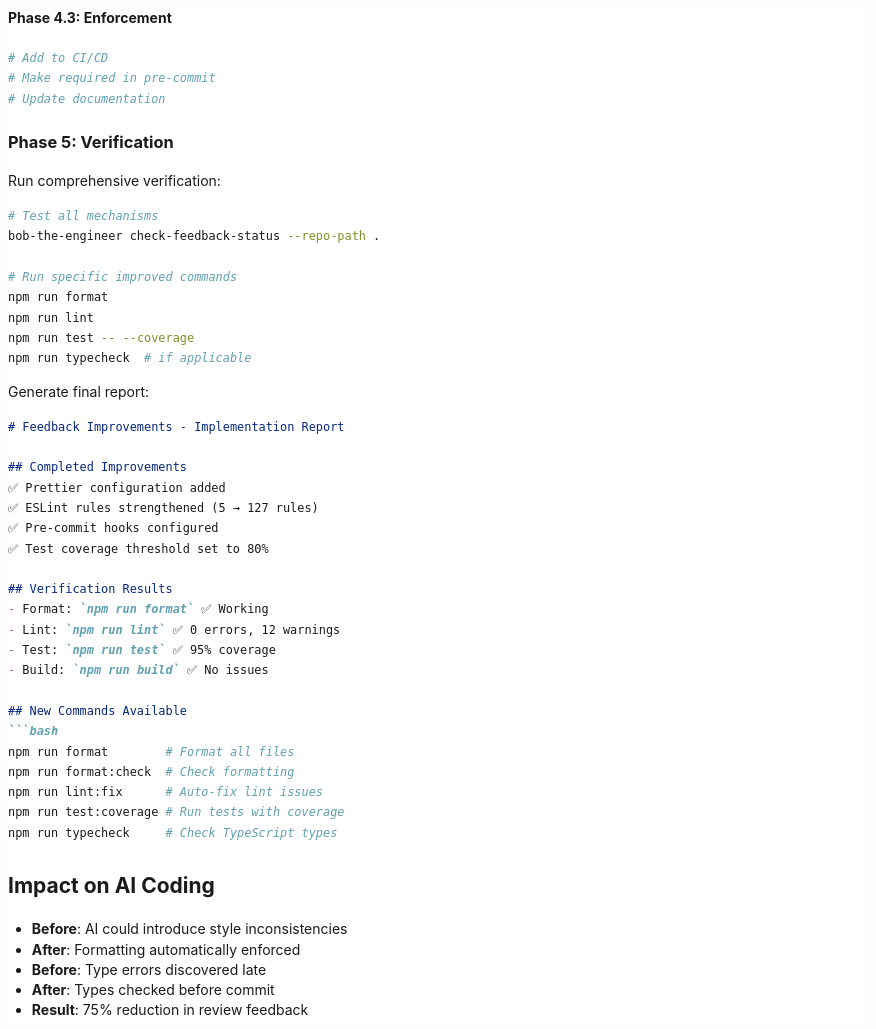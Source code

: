 #### Phase 4.3: Enforcement
```bash
# Add to CI/CD
# Make required in pre-commit
# Update documentation
```

### Phase 5: Verification

Run comprehensive verification:

```bash
# Test all mechanisms
bob-the-engineer check-feedback-status --repo-path .

# Run specific improved commands
npm run format
npm run lint
npm run test -- --coverage
npm run typecheck  # if applicable
```

Generate final report:

```markdown
# Feedback Improvements - Implementation Report

## Completed Improvements
✅ Prettier configuration added
✅ ESLint rules strengthened (5 → 127 rules)
✅ Pre-commit hooks configured
✅ Test coverage threshold set to 80%

## Verification Results
- Format: `npm run format` ✅ Working
- Lint: `npm run lint` ✅ 0 errors, 12 warnings
- Test: `npm run test` ✅ 95% coverage
- Build: `npm run build` ✅ No issues

## New Commands Available
```bash
npm run format        # Format all files
npm run format:check  # Check formatting
npm run lint:fix      # Auto-fix lint issues
npm run test:coverage # Run tests with coverage
npm run typecheck     # Check TypeScript types
```

## Impact on AI Coding
- **Before**: AI could introduce style inconsistencies
- **After**: Formatting automatically enforced
- **Before**: Type errors discovered late
- **After**: Types checked before commit
- **Result**: 75% reduction in review feedback
